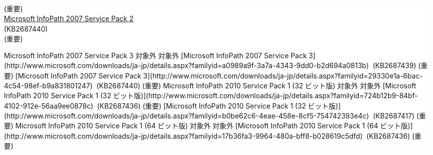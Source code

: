 (重要)  
[Microsoft InfoPath 2007 Service Pack 2](http://www.microsoft.com/downloads/ja-jp/details.aspx?familyid=29330e1a-6bac-4c54-98ef-b9a831801247)   
(KB2687440)  
(重要)
</td>
</tr>
<tr class="alternateRow">
<td style="border:1px solid black;">
Microsoft InfoPath 2007 Service Pack 3
</td>
<td style="border:1px solid black;">
対象外
</td>
<td style="border:1px solid black;">
対象外
</td>
<td style="border:1px solid black;">
[Microsoft InfoPath 2007 Service Pack 3](http://www.microsoft.com/downloads/ja-jp/details.aspx?familyid=a0989a9f-3a7a-4343-9dd0-b2d694a0813b)   
(KB2687439)  
(重要)  
[Microsoft InfoPath 2007 Service Pack 3](http://www.microsoft.com/downloads/ja-jp/details.aspx?familyid=29330e1a-6bac-4c54-98ef-b9a831801247)   
(KB2687440)  
(重要)
</td>
</tr>
<tr>
<td style="border:1px solid black;">
Microsoft InfoPath 2010 Service Pack 1 (32 ビット版)
</td>
<td style="border:1px solid black;">
対象外
</td>
<td style="border:1px solid black;">
対象外
</td>
<td style="border:1px solid black;">
[Microsoft InfoPath 2010 Service Pack 1 (32 ビット版)](http://www.microsoft.com/downloads/ja-jp/details.aspx?familyid=724b12b9-84bf-4102-912e-56aa9ee0878c)   
(KB2687436)  
(重要)  
[Microsoft InfoPath 2010 Service Pack 1 (32 ビット版)](http://www.microsoft.com/downloads/ja-jp/details.aspx?familyid=b0be62c6-4eae-458e-8cf5-754742393e4c)   
(KB2687417)  
(重要)
</td>
</tr>
<tr class="alternateRow">
<td style="border:1px solid black;">
Microsoft InfoPath 2010 Service Pack 1 (64 ビット版)
</td>
<td style="border:1px solid black;">
対象外
</td>
<td style="border:1px solid black;">
対象外
</td>
<td style="border:1px solid black;">
[Microsoft InfoPath 2010 Service Pack 1 (64 ビット版)](http://www.microsoft.com/downloads/ja-jp/details.aspx?familyid=17b36fa3-9964-480a-bff8-b028619c5dfd)   
(KB2687436)  
(重要)  